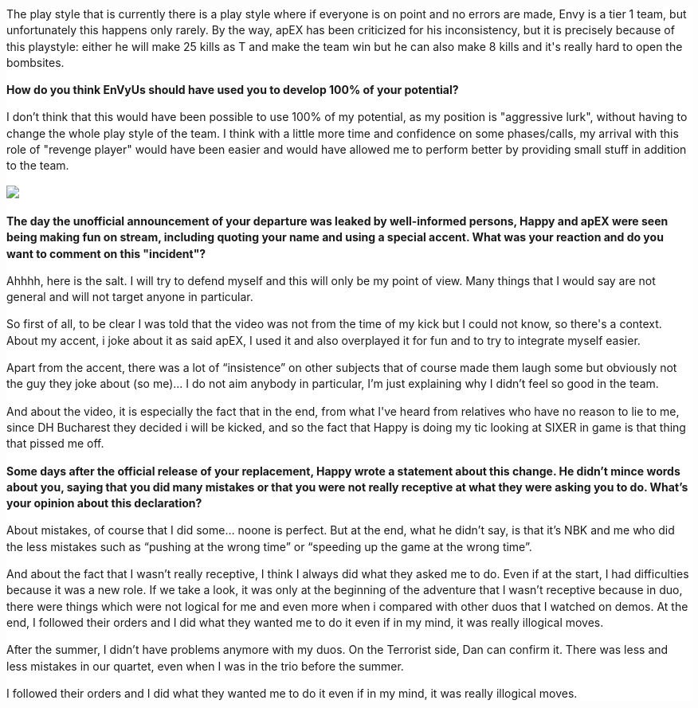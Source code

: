 The play style that is currently there is a play style where if everyone is on point and no errors are made, Envy is a tier 1 team, but unfortunately this happens only rarely. By the way, apEX has been criticized for his inconsistency, but it is precisely because of this playstyle: either he will make 25 kills as T and make the team win but he can also make 8 kills and it's really hard to open the bombsites.

**How do you think EnVyUs should have used you to develop 100% of your potential?**

I don’t think that this would have been possible to use 100% of my potential, as my position is "aggressive lurk", without having to change the whole play style of the team. I think with a little more time and confidence on some phases/calls, my arrival with this role of "revenge player" would have been easier and would have allowed me to perform better by providing small stuff in addition to the team.

![](../../../../storage/images/57fdff01bee3f_30108094445_52461084f6_z.jpg)

**The day the unofficial announcement of your departure was leaked by well-informed persons, Happy and apEX were seen being making fun on stream, including quoting your name and using a special accent. What was your reaction and do you want to comment on this "incident"?**

Ahhhh, here is the salt. I will try to defend myself and this will only be my point of view. Many things that I would say are not general and will not target anyone in particular.

So first of all, to be clear I was told that the video was not from the time of my kick but I could not know, so there's a context. About my accent, i joke about it as said apEX, I used it and also overplayed it for fun and to try to integrate myself easier.

Apart from the accent, there was a lot of “insistence” on other subjects that of course made them laugh some but obviously not the guy they joke about (so me)... I do not aim anybody in particular, I’m just explaining why I didn’t feel so good in the team.

And about the video, it is especially the fact that in the end, from what I've heard from relatives who have no reason to lie to me, since DH Bucharest they decided i will be kicked, and so the fact that Happy is doing my tic looking at SIXER in game is that thing that pissed me off.

**Some days after the official release of your replacement, Happy wrote a statement about this change. He didn’t mince words about you, saying that you did many mistakes or that you were not really receptive at what they were asking you to do. What’s your opinion about this declaration?**

About mistakes, of course that I did some… noone is perfect. But at the end, what he didn’t say, is that it’s NBK and me who did the less mistakes such as “pushing at the wrong time” or “speeding up the game at the wrong time”.

And about the fact that I wasn’t really receptive, I think I always did what they asked me to do. Even if at the start, I had difficulties because it was a new role. If we take a look, it was only at the beginning of the adventure that I wasn’t receptive because in duo, there were things which were not logical for me and even more when i compared with other duos that I watched on demos. At the end, I followed their orders and I did what they wanted me to do it even if in my mind, it was really illogical moves.

After the summer, I didn’t have problems anymore with my duos. On the Terrorist side, Dan can confirm it. There was less and less mistakes in our quartet, even when I was in the trio before the summer.

I followed their orders and I did what they wanted me to do it even if in my mind, it was really illogical moves. 

